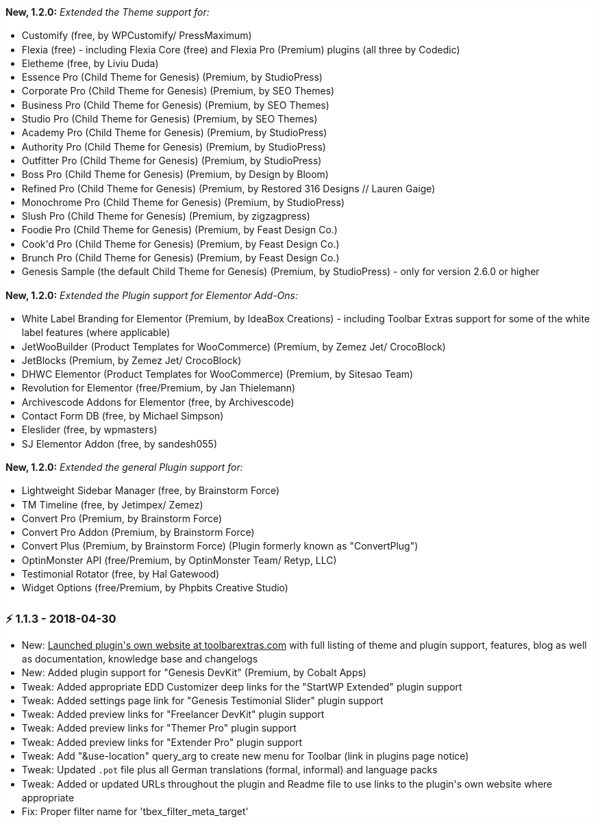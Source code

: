 **New, 1.2.0:** *Extended the Theme support for:*

* Customify (free, by WPCustomify/ PressMaximum)
* Flexia (free) - including Flexia Core (free) and Flexia Pro (Premium) plugins (all three by Codedic)
* Eletheme (free, by Liviu Duda)
* Essence Pro (Child Theme for Genesis) (Premium, by StudioPress)
* Corporate Pro (Child Theme for Genesis) (Premium, by SEO Themes)
* Business Pro (Child Theme for Genesis) (Premium, by SEO Themes)
* Studio Pro (Child Theme for Genesis) (Premium, by SEO Themes)
* Academy Pro (Child Theme for Genesis) (Premium, by StudioPress)
* Authority Pro (Child Theme for Genesis) (Premium, by StudioPress)
* Outfitter Pro (Child Theme for Genesis) (Premium, by StudioPress)
* Boss Pro (Child Theme for Genesis) (Premium, by Design by Bloom)
* Refined Pro (Child Theme for Genesis) (Premium, by Restored 316 Designs // Lauren Gaige)
* Monochrome Pro (Child Theme for Genesis) (Premium, by StudioPress)
* Slush Pro (Child Theme for Genesis) (Premium, by zigzagpress)
* Foodie Pro (Child Theme for Genesis) (Premium, by Feast Design Co.)
* Cook'd Pro (Child Theme for Genesis) (Premium, by Feast Design Co.)
* Brunch Pro (Child Theme for Genesis) (Premium, by Feast Design Co.)
* Genesis Sample (the default Child Theme for Genesis) (Premium, by StudioPress) - only for version 2.6.0 or higher

**New, 1.2.0:** *Extended the Plugin support for Elementor Add-Ons:*

* White Label Branding for Elementor (Premium, by IdeaBox Creations) - including Toolbar Extras support for some of the white label features (where applicable)
* JetWooBuilder (Product Templates for WooCommerce) (Premium, by Zemez Jet/ CrocoBlock)
* JetBlocks (Premium, by Zemez Jet/ CrocoBlock)
* DHWC Elementor (Product Templates for WooCommerce) (Premium, by Sitesao Team)
* Revolution for Elementor (free/Premium, by Jan Thielemann)
* Archivescode Addons for Elementor (free, by Archivescode)
* Contact Form DB (free, by Michael Simpson)
* Eleslider (free, by wpmasters)
* SJ Elementor Addon (free, by sandesh055)

**New, 1.2.0:** *Extended the general Plugin support for:*

* Lightweight Sidebar Manager (free, by Brainstorm Force)
* TM Timeline (free, by Jetimpex/ Zemez)
* Convert Pro (Premium, by Brainstorm Force)
* Convert Pro Addon (Premium, by Brainstorm Force)
* Convert Plus (Premium, by Brainstorm Force) (Plugin formerly known as "ConvertPlug")
* OptinMonster API (free/Premium, by OptinMonster Team/ Retyp, LLC)
* Testimonial Rotator (free, by Hal Gatewood)
* Widget Options (free/Premium, by Phpbits Creative Studio)



### ⚡ 1.1.3 - 2018-04-30

* New: [Launched plugin's own website at toolbarextras.com](https://toolbarextras.com/) with full listing of theme and plugin support, features, blog as well as documentation, knowledge base and changelogs
* New: Added plugin support for "Genesis DevKit" (Premium, by Cobalt Apps)
* Tweak: Added appropriate EDD Customizer deep links for the "StartWP Extended" plugin support 
* Tweak: Added settings page link for "Genesis Testimonial Slider" plugin support
* Tweak: Added preview links for "Freelancer DevKit" plugin support
* Tweak: Added preview links for "Themer Pro" plugin support
* Tweak: Added preview links for "Extender Pro" plugin support
* Tweak: Add "&use-location" query_arg to create new menu for Toolbar (link in plugins page notice)
* Tweak: Updated `.pot` file plus all German translations (formal, informal) and language packs
* Tweak: Added or updated URLs throughout the plugin and Readme file to use links to the plugin's own website where appropriate
* Fix: Proper filter name for 'tbex_filter_meta_target'
